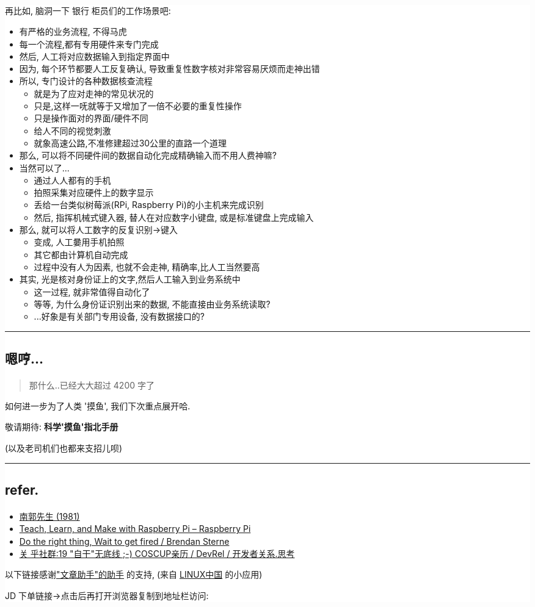 
再比如, 脑洞一下 银行 柜员们的工作场景吧:

- 有严格的业务流程, 不得马虎
- 每一个流程,都有专用硬件来专门完成
- 然后, 人工将对应数据输入到指定界面中
- 因为, 每个环节都要人工反复确认, 导致重复性数字核对非常容易厌烦而走神出错
- 所以, 专门设计的各种数据核查流程
    + 就是为了应对走神的常见状况的
    + 只是,这样一呒就等于又增加了一倍不必要的重复性操作
    + 只是操作面对的界面/硬件不同
    + 给人不同的视觉刺激
    + 就象高速公路,不准修建超过30公里的直路一个道理
- 那么, 可以将不同硬件间的数据自动化完成精确输入而不用人费神嘛?
- 当然可以了...
    + 通过人人都有的手机
    + 拍照采集对应硬件上的数字显示
    + 丢给一台类似树莓派(RPi, Raspberry Pi)的小主机来完成识别
    + 然后, 指挥机械式键入器, 替人在对应数字小键盘, 或是标准键盘上完成输入
- 那么, 就可以将人工数字的反复识别->键入
    + 变成, 人工嘦用手机拍照
    + 其它都由计算机自动完成
    + 过程中没有人为因素, 也就不会走神, 精确率,比人工当然要高
- 其实, 光是核对身份证上的文字,然后人工输入到业务系统中
    + 这一过程, 就非常值得自动化了
    + 等等, 为什么身份证识别出来的数据, 不能直接由业务系统读取?
    + ...好象是有关部门专用设备, 没有数据接口的?



-------------

## 嗯哼...
> 那什么..已经大大超过 4200 字了

如何进一步为了人类 '摸鱼', 我们下次重点展开哈.

敬请期待: **科学'摸鱼'指北手册** 

(以及老司机们也都来支招儿呗)

-------------
## refer.

- [南郭先生 (1981)](https://movie.douban.com/subject/1431946/)
- [Teach, Learn, and Make with Raspberry Pi – Raspberry Pi](https://www.raspberrypi.org/)
- [Do the right thing, Wait to get fired / Brendan Sterne](https://brendansterne.com/2013/07/11/do-the-right-thing-wait-to-get-fired/)
- [关 乎社群:19 "自干"无底线 ;-) COSCUP亲历 / DevRel / 开发者关系.思考](https://devrel.101.camp/2014-08/ac19-coscup/)


以下链接感谢["文章助手"的助手](https://linux.cn/static/tools/a.html) 的支持,
(来自 [LINUX中国]((https://linux.cn/article-11850-1.html)) 的小应用)

JD 下单链接->点击后再打开浏览器复制到地址栏访问:
